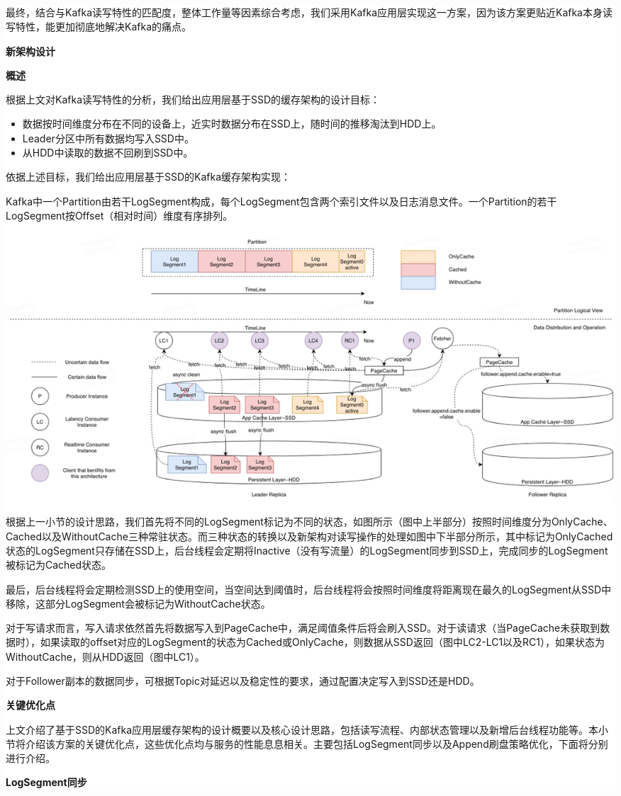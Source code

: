 最终，结合与Kafka读写特性的匹配度，整体工作量等因素综合考虑，我们采用Kafka应用层实现这一方案，因为该方案更贴近Kafka本身读写特性，能更加彻底地解决Kafka的痛点。

**新架构设计**

**概述**

根据上文对Kafka读写特性的分析，我们给出应用层基于SSD的缓存架构的设计目标：

- 数据按时间维度分布在不同的设备上，近实时数据分布在SSD上，随时间的推移淘汰到HDD上。
- Leader分区中所有数据均写入SSD中。
- 从HDD中读取的数据不回刷到SSD中。

依据上述目标，我们给出应用层基于SSD的Kafka缓存架构实现：

Kafka中一个Partition由若干LogSegment构成，每个LogSegment包含两个索引文件以及日志消息文件。一个Partition的若干LogSegment按Offset（相对时间）维度有序排列。

![图片](meituan_%E5%9F%BA%E4%BA%8ESSD%E7%9A%84Kafka%E5%BA%94%E7%94%A8%E5%B1%82%E7%BC%93%E5%AD%98%E6%9E%B6%E6%9E%84%E8%AE%BE%E8%AE%A1%E4%B8%8E%E5%AE%9E%E7%8E%B0.resource/640-1672585769921-11.png)

根据上一小节的设计思路，我们首先将不同的LogSegment标记为不同的状态，如图所示（图中上半部分）按照时间维度分为OnlyCache、Cached以及WithoutCache三种常驻状态。而三种状态的转换以及新架构对读写操作的处理如图中下半部分所示，其中标记为OnlyCached状态的LogSegment只存储在SSD上，后台线程会定期将Inactive（没有写流量）的LogSegment同步到SSD上，完成同步的LogSegment被标记为Cached状态。

最后，后台线程将会定期检测SSD上的使用空间，当空间达到阈值时，后台线程将会按照时间维度将距离现在最久的LogSegment从SSD中移除，这部分LogSegment会被标记为WithoutCache状态。

对于写请求而言，写入请求依然首先将数据写入到PageCache中，满足阈值条件后将会刷入SSD。对于读请求（当PageCache未获取到数据时），如果读取的offset对应的LogSegment的状态为Cached或OnlyCache，则数据从SSD返回（图中LC2-LC1以及RC1），如果状态为WithoutCache，则从HDD返回（图中LC1）。

对于Follower副本的数据同步，可根据Topic对延迟以及稳定性的要求，通过配置决定写入到SSD还是HDD。

**关键优化点**

上文介绍了基于SSD的Kafka应用层缓存架构的设计概要以及核心设计思路，包括读写流程、内部状态管理以及新增后台线程功能等。本小节将介绍该方案的关键优化点，这些优化点均与服务的性能息息相关。主要包括LogSegment同步以及Append刷盘策略优化，下面将分别进行介绍。

**LogSegment同步**
